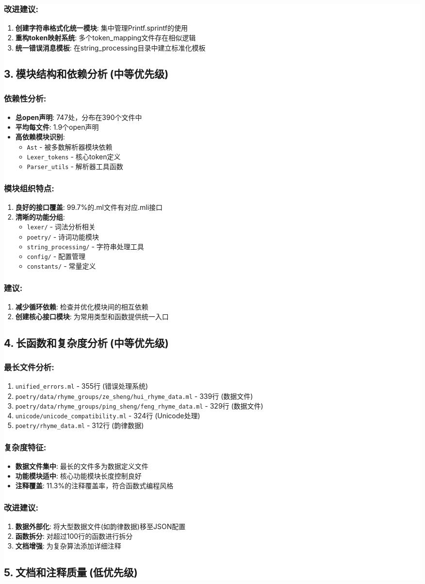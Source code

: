 ### 改进建议:
1. **创建字符串格式化统一模块**: 集中管理Printf.sprintf的使用
2. **重构token映射系统**: 多个token_mapping文件存在相似逻辑
3. **统一错误消息模板**: 在string_processing目录中建立标准化模板

## 3. 模块结构和依赖分析 (中等优先级)

### 依赖性分析:
- **总open声明**: 747处，分布在390个文件中
- **平均每文件**: 1.9个open声明
- **高依赖模块识别**:
  - `Ast` - 被多数解析器模块依赖
  - `Lexer_tokens` - 核心token定义
  - `Parser_utils` - 解析器工具函数

### 模块组织特点:
1. **良好的接口覆盖**: 99.7%的.ml文件有对应.mli接口
2. **清晰的功能分组**: 
   - `lexer/` - 词法分析相关
   - `poetry/` - 诗词功能模块
   - `string_processing/` - 字符串处理工具
   - `config/` - 配置管理
   - `constants/` - 常量定义

### 建议:
1. **减少循环依赖**: 检查并优化模块间的相互依赖
2. **创建核心接口模块**: 为常用类型和函数提供统一入口

## 4. 长函数和复杂度分析 (中等优先级)

### 最长文件分析:
1. `unified_errors.ml` - 355行 (错误处理系统)
2. `poetry/data/rhyme_groups/ze_sheng/hui_rhyme_data.ml` - 339行 (数据文件)
3. `poetry/data/rhyme_groups/ping_sheng/feng_rhyme_data.ml` - 329行 (数据文件)
4. `unicode/unicode_compatibility.ml` - 324行 (Unicode处理)
5. `poetry/rhyme_data.ml` - 312行 (韵律数据)

### 复杂度特征:
- **数据文件集中**: 最长的文件多为数据定义文件
- **功能模块适中**: 核心功能模块长度控制良好
- **注释覆盖**: 11.3%的注释覆盖率，符合函数式编程风格

### 改进建议:
1. **数据外部化**: 将大型数据文件(如韵律数据)移至JSON配置
2. **函数拆分**: 对超过100行的函数进行拆分
3. **文档增强**: 为复杂算法添加详细注释

## 5. 文档和注释质量 (低优先级)
